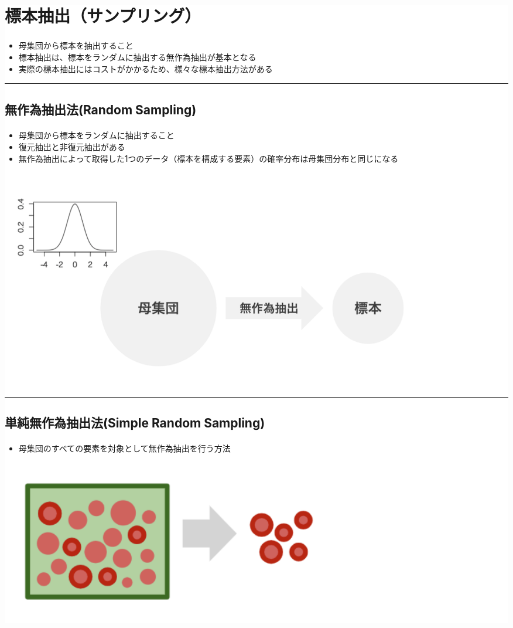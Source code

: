 # 標本抽出（サンプリング）

* 母集団から標本を抽出すること
* 標本抽出は、標本をランダムに抽出する無作為抽出が基本となる
* 実際の標本抽出にはコストがかかるため、様々な標本抽出方法がある

---

## 無作為抽出法(Random Sampling)

* 母集団から標本をランダムに抽出すること
* 復元抽出と非復元抽出がある
* 無作為抽出によって取得した1つのデータ（標本を構成する要素）の確率分布は母集団分布と同じになる

<img src="img/150.png" width="720px">

---

## 単純無作為抽出法(Simple Random Sampling)

* 母集団のすべての要素を対象として無作為抽出を行う方法

<img src="img/145.png" width="570px">

